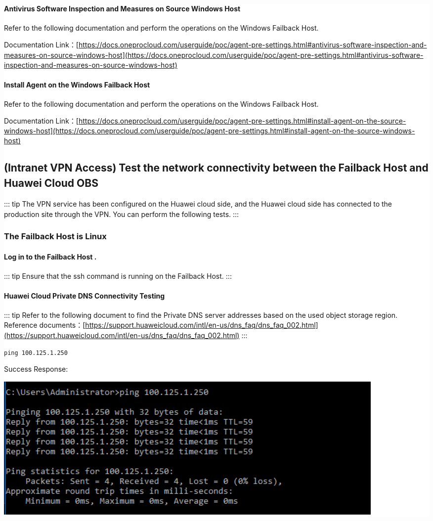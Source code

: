 
#### **Antivirus Software Inspection and Measures on Source Windows Host**

Refer to the following documentation and perform the operations on the Windows Failback Host.

Documentation Link：[https://docs.oneprocloud.com/userguide/poc/agent-pre-settings.html#antivirus-software-inspection-and-measures-on-source-windows-host](https://docs.oneprocloud.com/userguide/poc/agent-pre-settings.html#antivirus-software-inspection-and-measures-on-source-windows-host)

#### **Install Agent on the Windows Failback Host**

Refer to the following documentation and perform the operations on the Windows Failback Host.

Documentation Link：[https://docs.oneprocloud.com/userguide/poc/agent-pre-settings.html#install-agent-on-the-source-windows-host](https://docs.oneprocloud.com/userguide/poc/agent-pre-settings.html#install-agent-on-the-source-windows-host)

## (Intranet VPN Access) Test the network connectivity between the Failback Host and Huawei Cloud OBS

::: tip
The VPN service has been configured on the Huawei cloud side, and the Huawei cloud side has connected to the production site through the VPN. You can perform the following tests.
:::

### The Failback Host is Linux 

#### Log in to the Failback Host .

::: tip
Ensure that the ssh command is running on the Failback Host.
:::

#### Huawei Cloud Private DNS Connectivity Testing

::: tip
Refer to the following document to find the Private DNS server addresses based on the used object storage region.  
Reference documents：[https://support.huaweicloud.com/intl/en-us/dns_faq/dns_faq_002.html](https://support.huaweicloud.com/intl/en-us/dns_faq/dns_faq_002.html)
:::

```shell
ping 100.125.1.250
```

Success Response:

![docs-of-object-storage-host-failback-1.png](./images/docs-of-object-storage-host-failback-1.png)
